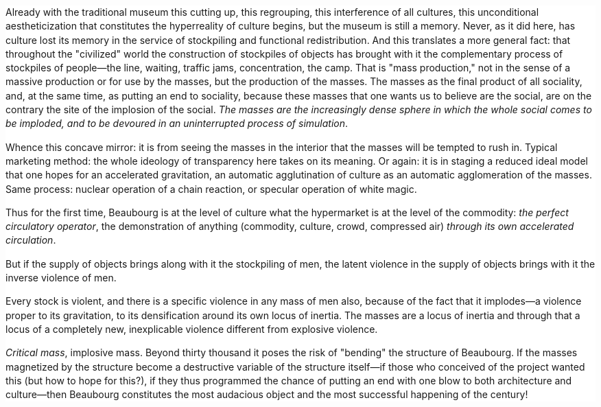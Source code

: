 Already with the traditional museum this cutting up, this
regrouping, this interference of all cultures, this unconditional
aestheticization that constitutes the hyperreality of culture
begins, but the museum is still a memory. Never, as it did here,
has culture lost its memory in the service of stockpiling and
functional redistribution. And this translates a more general
fact: that throughout the "civilized" world the construction of
stockpiles of objects has brought with it the complementary
process of stockpiles of people—the line, waiting, traffic jams,
concentration, the camp. That is "mass production," not in the
sense of a massive production or for use by the masses, but the
production of the masses. The masses as the final product of all
sociality, and, at the same time, as putting an end to sociality,
because these masses that one wants us to believe are the social,
are on the contrary the site of the implosion of the social. *The
masses are the increasingly dense sphere in which the whole
social comes to be imploded, and to be devoured in an
uninterrupted process of simulation*.

Whence this concave mirror: it is from seeing the masses in the
interior that the masses will be tempted to rush in. Typical
marketing method: the whole ideology of transparency here takes
on its meaning. Or again: it is in staging a reduced ideal model
that one hopes for an accelerated gravitation, an automatic
agglutination of culture as an automatic agglomeration of the
masses. Same process: nuclear operation of a chain reaction, or
specular operation of white magic.

Thus for the first time, Beaubourg is at the level of culture
what the hypermarket is at the level of the commodity: *the
perfect circulatory operator*, the demonstration of anything
(commodity, culture, crowd, compressed air) *through its own
accelerated circulation*.

But if the supply of objects brings along with it the stockpiling
of men, the latent violence in the supply of objects brings with
it the inverse violence of men.

Every stock is violent, and there is a specific violence in any
mass of men also, because of the fact that it implodes—a violence
proper to its gravitation, to its densification around its own
locus of inertia. The masses are a locus of inertia and through
that a locus of a completely new, inexplicable violence different
from explosive violence.

*Critical mass*, implosive mass. Beyond thirty thousand it poses
the risk of "bending" the structure of Beaubourg. If the masses
magnetized by the structure become a destructive variable of the
structure itself—if those who conceived of the project wanted
this (but how to hope for this?), if they thus programmed the
chance of putting an end with one blow to both architecture and
culture—then Beaubourg constitutes the most audacious object and
the most successful happening of the century!
